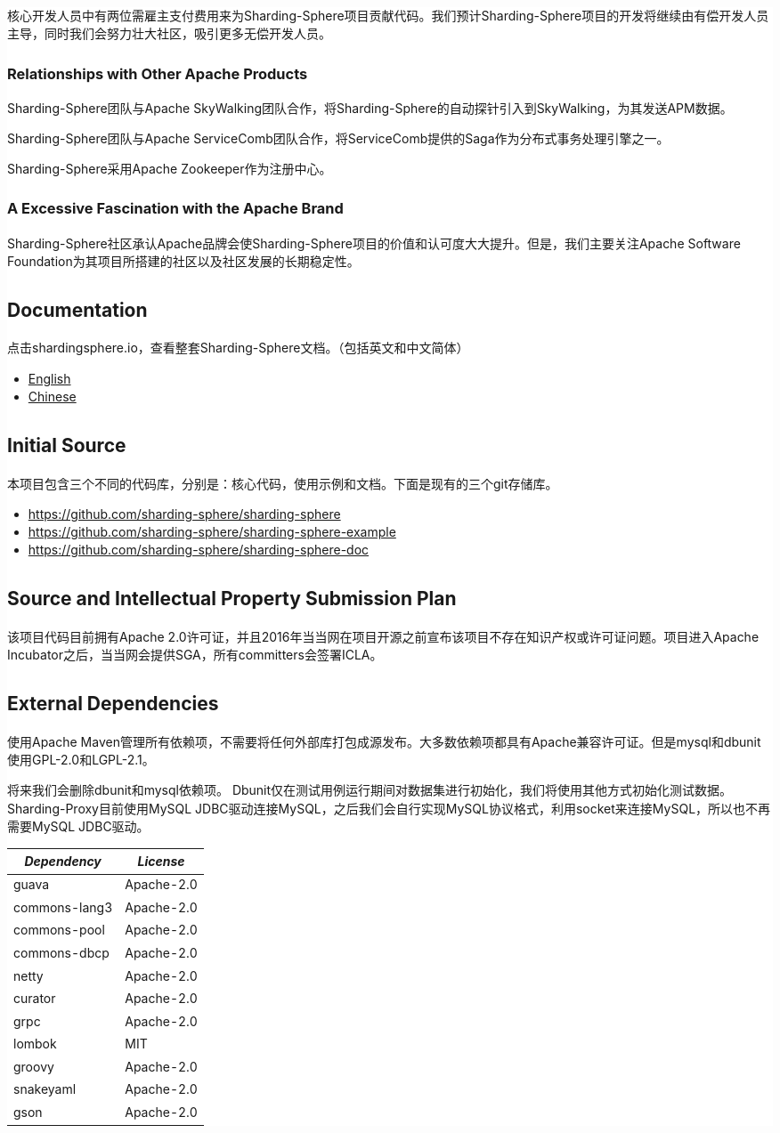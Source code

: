 核心开发人员中有两位需雇主支付费用来为Sharding-Sphere项目贡献代码。我们预计Sharding-Sphere项目的开发将继续由有偿开发人员主导，同时我们会努力壮大社区，吸引更多无偿开发人员。

### Relationships with Other Apache Products

Sharding-Sphere团队与Apache SkyWalking团队合作，将Sharding-Sphere的自动探针引入到SkyWalking，为其发送APM数据。

Sharding-Sphere团队与Apache ServiceComb团队合作，将ServiceComb提供的Saga作为分布式事务处理引擎之一。

Sharding-Sphere采用Apache Zookeeper作为注册中心。

### A Excessive Fascination with the Apache Brand

Sharding-Sphere社区承认Apache品牌会使Sharding-Sphere项目的价值和认可度大大提升。但是，我们主要关注Apache Software Foundation为其项目所搭建的社区以及社区发展的长期稳定性。

## Documentation

点击shardingsphere.io，查看整套Sharding-Sphere文档。（包括英文和中文简体）

- [English](http://shardingsphere.io/document/current/en/)
- [Chinese](http://shardingsphere.io/document/current/cn/)

## Initial Source

本项目包含三个不同的代码库，分别是：核心代码，使用示例和文档。下面是现有的三个git存储库。

- <https://github.com/sharding-sphere/sharding-sphere>
- <https://github.com/sharding-sphere/sharding-sphere-example>
- <https://github.com/sharding-sphere/sharding-sphere-doc>

## Source and Intellectual Property Submission Plan

该项目代码目前拥有Apache 2.0许可证，并且2016年当当网在项目开源之前宣布该项目不存在知识产权或许可证问题。项目进入Apache Incubator之后，当当网会提供SGA，所有committers会签署ICLA。

## External Dependencies

使用Apache Maven管理所有依赖项，不需要将任何外部库打包成源发布。大多数依赖项都具有Apache兼容许可证。但是mysql和dbunit使用GPL-2.0和LGPL-2.1。

将来我们会删除dbunit和mysql依赖项。
Dbunit仅在测试用例运行期间对数据集进行初始化，我们将使用其他方式初始化测试数据。
Sharding-Proxy目前使用MySQL JDBC驱动连接MySQL，之后我们会自行实现MySQL协议格式，利用socket来连接MySQL，所以也不再需要MySQL JDBC驱动。

| *Dependency*                        | *License*       |
| ----------------------------------- | --------------- |
| guava                               | Apache-2.0      |
| commons-lang3                       | Apache-2.0      |
| commons-pool                        | Apache-2.0      |
| commons-dbcp                        | Apache-2.0      |
| netty                               | Apache-2.0      |
| curator                             | Apache-2.0      |
| grpc                                | Apache-2.0      |
| lombok                              | MIT             |
| groovy                              | Apache-2.0      |
| snakeyaml                           | Apache-2.0      |
| gson                                | Apache-2.0      |